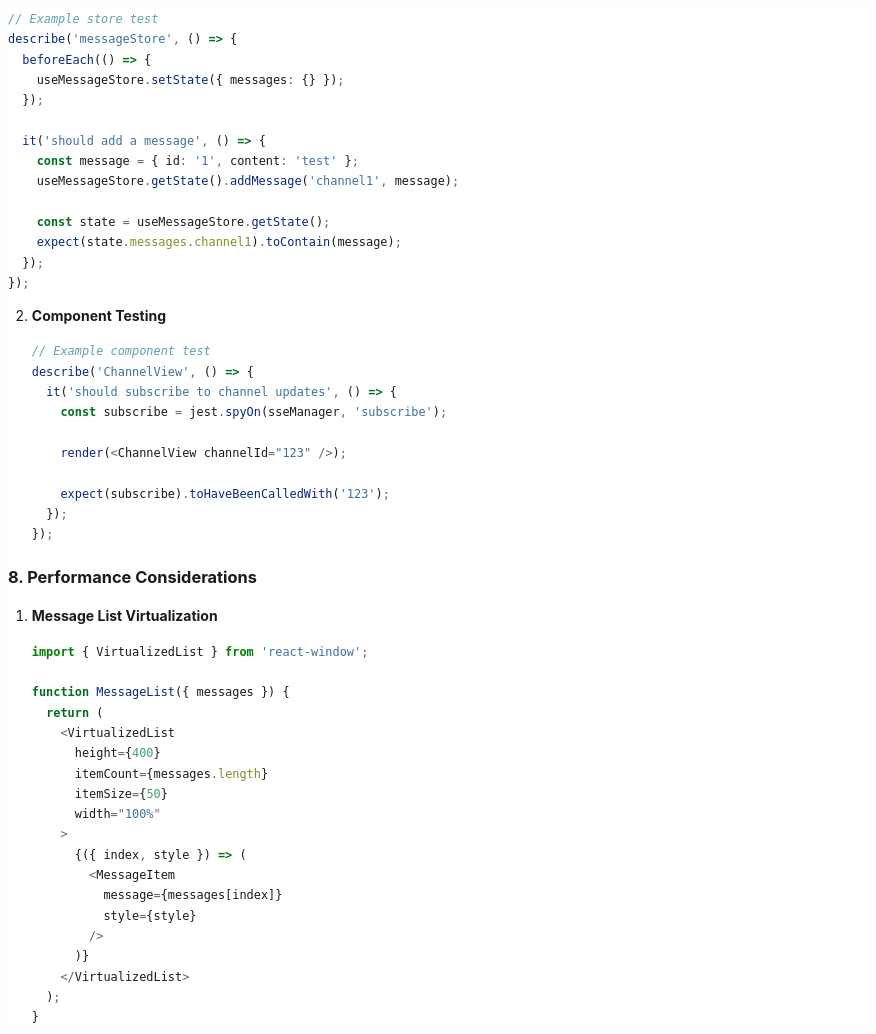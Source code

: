    ```typescript
   // Example store test
   describe('messageStore', () => {
     beforeEach(() => {
       useMessageStore.setState({ messages: {} });
     });

     it('should add a message', () => {
       const message = { id: '1', content: 'test' };
       useMessageStore.getState().addMessage('channel1', message);
       
       const state = useMessageStore.getState();
       expect(state.messages.channel1).toContain(message);
     });
   });
   ```

2. **Component Testing**

   ```typescript
   // Example component test
   describe('ChannelView', () => {
     it('should subscribe to channel updates', () => {
       const subscribe = jest.spyOn(sseManager, 'subscribe');
       
       render(<ChannelView channelId="123" />);
       
       expect(subscribe).toHaveBeenCalledWith('123');
     });
   });
   ```

### 8. Performance Considerations

1. **Message List Virtualization**

   ```typescript
   import { VirtualizedList } from 'react-window';

   function MessageList({ messages }) {
     return (
       <VirtualizedList
         height={400}
         itemCount={messages.length}
         itemSize={50}
         width="100%"
       >
         {({ index, style }) => (
           <MessageItem
             message={messages[index]}
             style={style}
           />
         )}
       </VirtualizedList>
     );
   }
   ```
